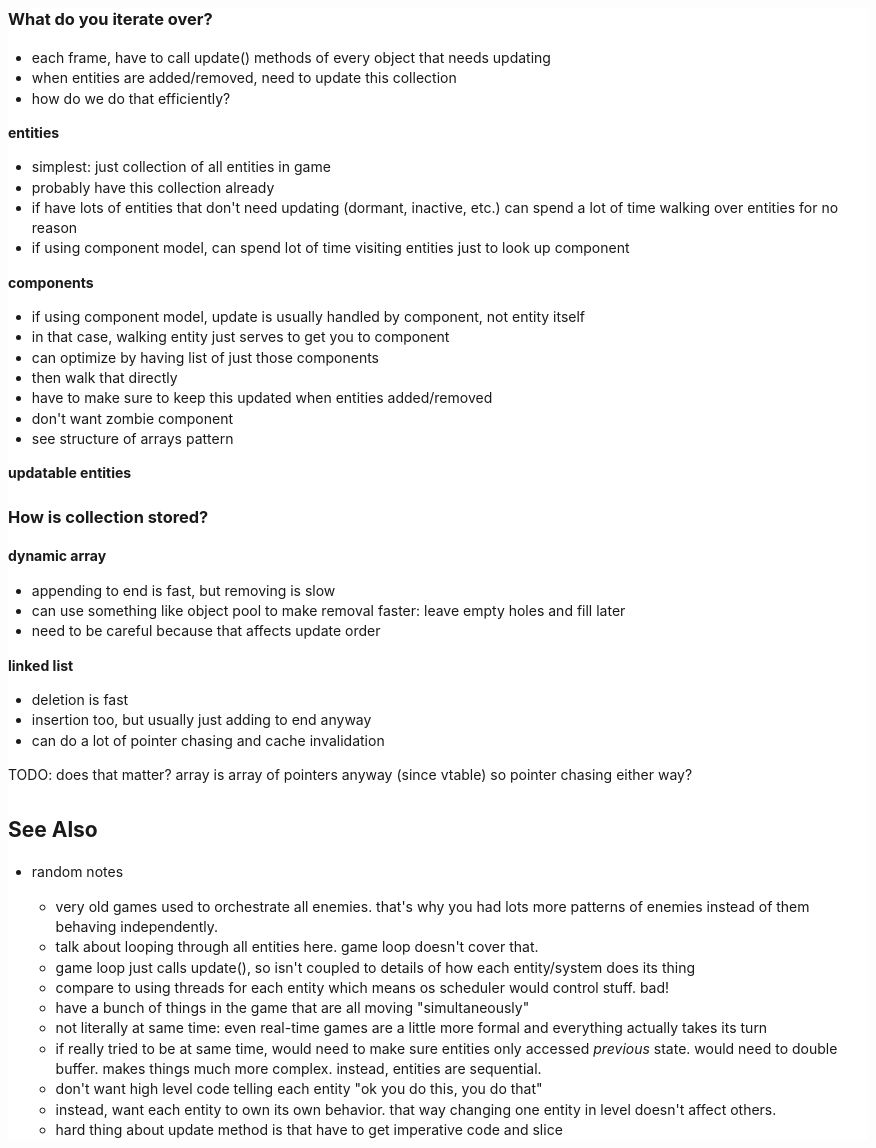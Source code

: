 ### What do you iterate over?

- each frame, have to call update() methods of every object that needs updating
- when entities are added/removed, need to update this collection
- how do we do that efficiently?

**entities**

- simplest: just collection of all entities in game
- probably have this collection already
- if have lots of entities that don't need updating (dormant, inactive, etc.)
  can spend a lot of time walking over entities for no reason
- if using component model, can spend lot of time visiting entities just to
  look up component

**components**

- if using component model, update is usually handled by component, not entity
  itself
- in that case, walking entity just serves to get you to component
- can optimize by having list of just those components
- then walk that directly
- have to make sure to keep this updated when entities added/removed
- don't want zombie component
- see structure of arrays pattern

**updatable entities**

### How is collection stored?

**dynamic array**

- appending to end is fast, but removing is slow
- can use something like object pool to make removal faster: leave empty holes
  and fill later
- need to be careful because that affects update order

**linked list**

- deletion is fast
- insertion too, but usually just adding to end anyway
- can do a lot of pointer chasing and cache invalidation

TODO: does that matter? array is array of pointers anyway (since vtable) so
pointer chasing either way?

## See Also


- random notes

    - very old games used to orchestrate all enemies. that's why you had lots more
      patterns of enemies instead of them behaving independently.
    - talk about looping through all entities here. game loop doesn't cover that.
    - game loop just calls update(), so isn't coupled to details of how each
      entity/system does its thing
    - compare to using threads for each entity which means os scheduler would
      control stuff. bad!
    - have a bunch of things in the game that are all moving "simultaneously"
    - not literally at same time: even real-time games are a little more formal
      and everything actually takes its turn
    - if really tried to be at same time, would need to make sure entities only
      accessed *previous* state. would need to double buffer. makes things much
      more complex. instead, entities are sequential.
    - don't want high level code telling each entity "ok you do this, you do that"
    - instead, want each entity to own its own behavior. that way changing one
      entity in level doesn't affect others.
    - hard thing about update method is that have to get imperative code and slice